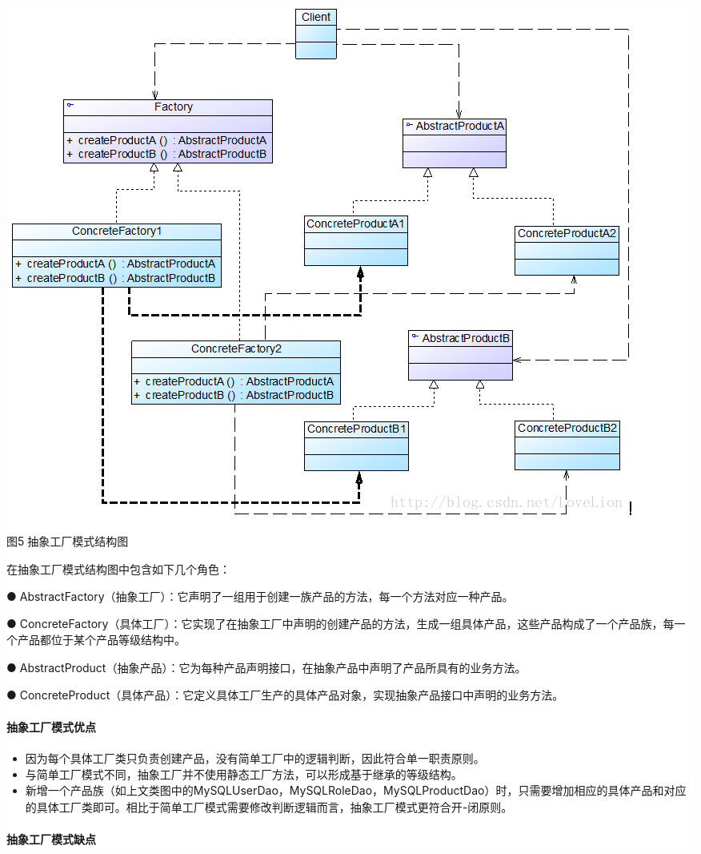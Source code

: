 ![img](./assets/20130713163800203.jpg)

图5 抽象工厂模式结构图

在抽象工厂模式结构图中包含如下几个角色：

● AbstractFactory（抽象工厂）：它声明了一组用于创建一族产品的方法，每一个方法对应一种产品。

● ConcreteFactory（具体工厂）：它实现了在抽象工厂中声明的创建产品的方法，生成一组具体产品，这些产品构成了一个产品族，每一个产品都位于某个产品等级结构中。

● AbstractProduct（抽象产品）：它为每种产品声明接口，在抽象产品中声明了产品所具有的业务方法。

● ConcreteProduct（具体产品）：它定义具体工厂生产的具体产品对象，实现抽象产品接口中声明的业务方法。

#### 抽象工厂模式优点

- 因为每个具体工厂类只负责创建产品，没有简单工厂中的逻辑判断，因此符合单一职责原则。
- 与简单工厂模式不同，抽象工厂并不使用静态工厂方法，可以形成基于继承的等级结构。
- 新增一个产品族（如上文类图中的MySQLUserDao，MySQLRoleDao，MySQLProductDao）时，只需要增加相应的具体产品和对应的具体工厂类即可。相比于简单工厂模式需要修改判断逻辑而言，抽象工厂模式更符合开-闭原则。

#### 抽象工厂模式缺点
